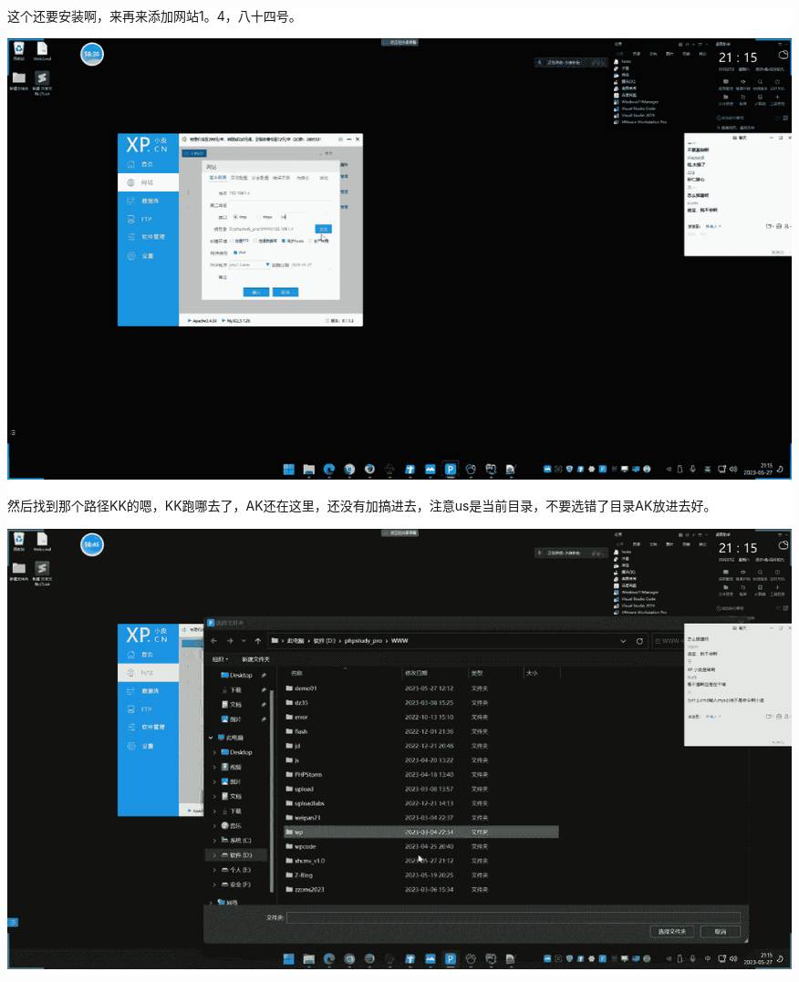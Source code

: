 这个还要安装啊，来再来添加网站1。4，八十四号。

![](img/19d87e8a5f5e717373ed04be707b3b3c_129.png)

然后找到那个路径KK的嗯，KK跑哪去了，AK还在这里，还没有加搞进去，注意us是当前目录，不要选错了目录AK放进去好。



![](img/19d87e8a5f5e717373ed04be707b3b3c_131.png)
